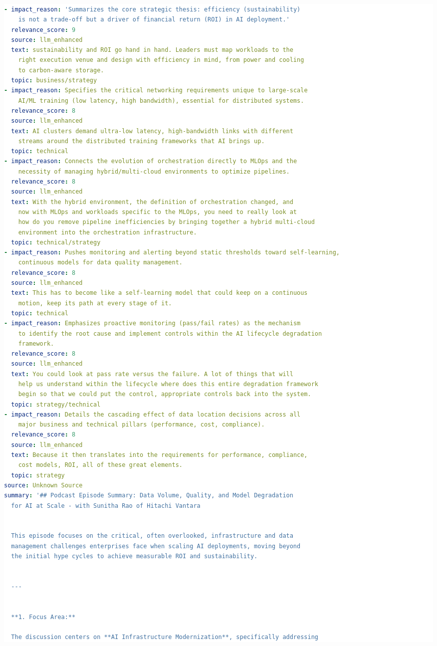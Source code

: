 ```yaml
- impact_reason: 'Summarizes the core strategic thesis: efficiency (sustainability)
    is not a trade-off but a driver of financial return (ROI) in AI deployment.'
  relevance_score: 9
  source: llm_enhanced
  text: sustainability and ROI go hand in hand. Leaders must map workloads to the
    right execution venue and design with efficiency in mind, from power and cooling
    to carbon-aware storage.
  topic: business/strategy
- impact_reason: Specifies the critical networking requirements unique to large-scale
    AI/ML training (low latency, high bandwidth), essential for distributed systems.
  relevance_score: 8
  source: llm_enhanced
  text: AI clusters demand ultra-low latency, high-bandwidth links with different
    streams around the distributed training frameworks that AI brings up.
  topic: technical
- impact_reason: Connects the evolution of orchestration directly to MLOps and the
    necessity of managing hybrid/multi-cloud environments to optimize pipelines.
  relevance_score: 8
  source: llm_enhanced
  text: With the hybrid environment, the definition of orchestration changed, and
    now with MLOps and workloads specific to the MLOps, you need to really look at
    how do you remove pipeline inefficiencies by bringing together a hybrid multi-cloud
    environment into the orchestration infrastructure.
  topic: technical/strategy
- impact_reason: Pushes monitoring and alerting beyond static thresholds toward self-learning,
    continuous models for data quality management.
  relevance_score: 8
  source: llm_enhanced
  text: This has to become like a self-learning model that could keep on a continuous
    motion, keep its path at every stage of it.
  topic: technical
- impact_reason: Emphasizes proactive monitoring (pass/fail rates) as the mechanism
    to identify the root cause and implement controls within the AI lifecycle degradation
    framework.
  relevance_score: 8
  source: llm_enhanced
  text: You could look at pass rate versus the failure. A lot of things that will
    help us understand within the lifecycle where does this entire degradation framework
    begin so that we could put the control, appropriate controls back into the system.
  topic: strategy/technical
- impact_reason: Details the cascading effect of data location decisions across all
    major business and technical pillars (performance, cost, compliance).
  relevance_score: 8
  source: llm_enhanced
  text: Because it then translates into the requirements for performance, compliance,
    cost models, ROI, all of these great elements.
  topic: strategy
source: Unknown Source
summary: '## Podcast Episode Summary: Data Volume, Quality, and Model Degradation
  for AI at Scale - with Sunitha Rao of Hitachi Vantara


  This episode focuses on the critical, often overlooked, infrastructure and data
  management challenges enterprises face when scaling AI deployments, moving beyond
  the initial hype cycles to achieve measurable ROI and sustainability.


  ---


  **1. Focus Area:**

  The discussion centers on **AI Infrastructure Modernization**, specifically addressing
```